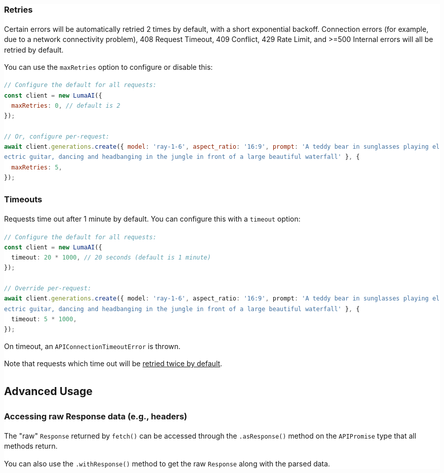 ### Retries

Certain errors will be automatically retried 2 times by default, with a short exponential backoff.
Connection errors (for example, due to a network connectivity problem), 408 Request Timeout, 409 Conflict,
429 Rate Limit, and >=500 Internal errors will all be retried by default.

You can use the `maxRetries` option to configure or disable this:


```js
// Configure the default for all requests:
const client = new LumaAI({
  maxRetries: 0, // default is 2
});

// Or, configure per-request:
await client.generations.create({ model: 'ray-1-6', aspect_ratio: '16:9', prompt: 'A teddy bear in sunglasses playing electric guitar, dancing and headbanging in the jungle in front of a large beautiful waterfall' }, {
  maxRetries: 5,
});
```

### Timeouts

Requests time out after 1 minute by default. You can configure this with a `timeout` option:


```ts
// Configure the default for all requests:
const client = new LumaAI({
  timeout: 20 * 1000, // 20 seconds (default is 1 minute)
});

// Override per-request:
await client.generations.create({ model: 'ray-1-6', aspect_ratio: '16:9', prompt: 'A teddy bear in sunglasses playing electric guitar, dancing and headbanging in the jungle in front of a large beautiful waterfall' }, {
  timeout: 5 * 1000,
});
```

On timeout, an `APIConnectionTimeoutError` is thrown.

Note that requests which time out will be [retried twice by default](#retries).

## Advanced Usage

### Accessing raw Response data (e.g., headers)

The "raw" `Response` returned by `fetch()` can be accessed through the `.asResponse()` method on the `APIPromise` type that all methods return.

You can also use the `.withResponse()` method to get the raw `Response` along with the parsed data.
